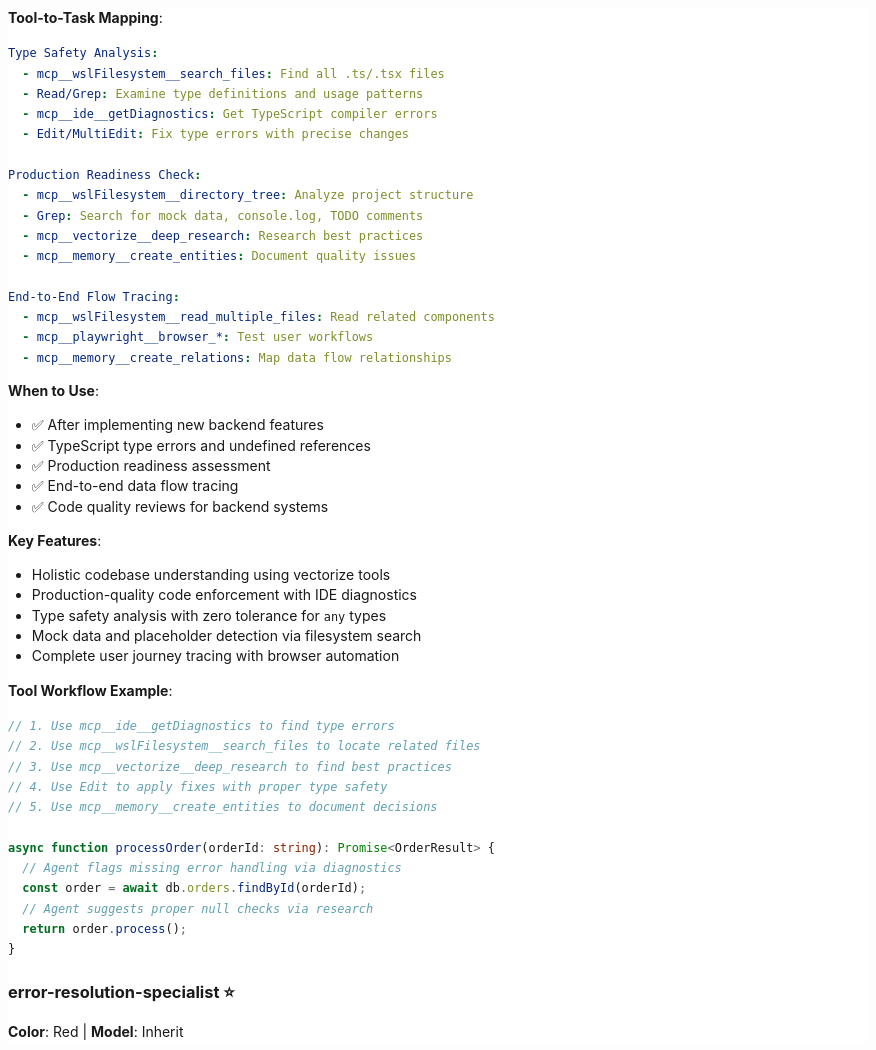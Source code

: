 **Tool-to-Task Mapping**:
```yaml
Type Safety Analysis:
  - mcp__wslFilesystem__search_files: Find all .ts/.tsx files
  - Read/Grep: Examine type definitions and usage patterns
  - mcp__ide__getDiagnostics: Get TypeScript compiler errors
  - Edit/MultiEdit: Fix type errors with precise changes

Production Readiness Check:
  - mcp__wslFilesystem__directory_tree: Analyze project structure
  - Grep: Search for mock data, console.log, TODO comments
  - mcp__vectorize__deep_research: Research best practices
  - mcp__memory__create_entities: Document quality issues

End-to-End Flow Tracing:
  - mcp__wslFilesystem__read_multiple_files: Read related components
  - mcp__playwright__browser_*: Test user workflows
  - mcp__memory__create_relations: Map data flow relationships
```

**When to Use**:
- ✅ After implementing new backend features
- ✅ TypeScript type errors and undefined references  
- ✅ Production readiness assessment
- ✅ End-to-end data flow tracing
- ✅ Code quality reviews for backend systems

**Key Features**:
- Holistic codebase understanding using vectorize tools
- Production-quality code enforcement with IDE diagnostics
- Type safety analysis with zero tolerance for `any` types
- Mock data and placeholder detection via filesystem search
- Complete user journey tracing with browser automation

**Tool Workflow Example**:
```typescript
// 1. Use mcp__ide__getDiagnostics to find type errors
// 2. Use mcp__wslFilesystem__search_files to locate related files  
// 3. Use mcp__vectorize__deep_research to find best practices
// 4. Use Edit to apply fixes with proper type safety
// 5. Use mcp__memory__create_entities to document decisions

async function processOrder(orderId: string): Promise<OrderResult> {
  // Agent flags missing error handling via diagnostics
  const order = await db.orders.findById(orderId);
  // Agent suggests proper null checks via research
  return order.process();
}
```

### error-resolution-specialist ⭐
**Color**: Red | **Model**: Inherit
